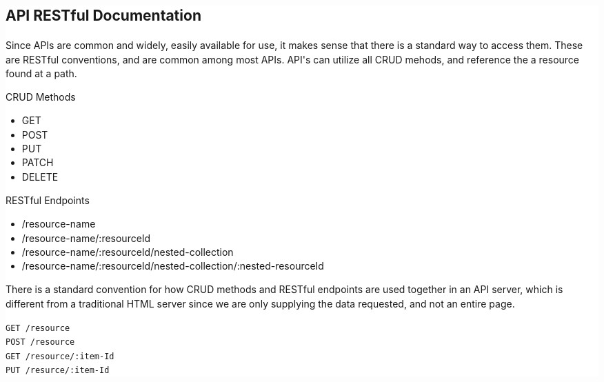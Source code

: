 ## API RESTful Documentation
Since APIs are common and widely, easily available for use, it makes sense that there is a standard way to access them. These are RESTful conventions, and are common among most APIs. API's can utilize all CRUD mehods, and reference the a resource found at a path.

CRUD Methods
- GET
- POST
- PUT
- PATCH
- DELETE

RESTful Endpoints
- /resource-name
- /resource-name/:resourceId
- /resource-name/:resourceId/nested-collection
- /resource-name/:resourceId/nested-collection/:nested-resourceId

There is a standard convention for how CRUD methods and RESTful endpoints are used together in an API server, which is different from a traditional HTML server since we are only supplying the data requested, and not an entire page.

```
GET /resource
POST /resource
GET /resource/:item-Id
PUT /resurce/:item-Id
```